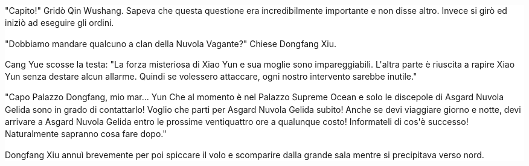"Capito!" Gridò Qin Wushang. Sapeva che questa questione era incredibilmente importante e non disse altro. Invece si girò ed iniziò ad eseguire gli ordini.


"Dobbiamo mandare qualcuno a clan della Nuvola Vagante?" Chiese Dongfang Xiu.


Cang Yue scosse la testa: "La forza misteriosa di Xiao Yun e sua moglie sono impareggiabili. L'altra parte è riuscita a rapire Xiao Yun senza destare alcun allarme. Quindi se volessero attaccare, ogni nostro intervento sarebbe inutile."


"Capo Palazzo Dongfang, mio mar... Yun Che al momento è nel Palazzo Supreme Ocean e solo le discepole di Asgard Nuvola Gelida sono in grado di contattarlo! Voglio che parti per Asgard Nuvola Gelida subito! Anche se devi viaggiare giorno e notte, devi arrivare a Asgard Nuvola Gelida entro le prossime ventiquattro ore a qualunque costo! Informateli di cos'è successo! Naturalmente sapranno cosa fare dopo."


Dongfang Xiu annuì brevemente per poi spiccare il volo e scomparire dalla grande sala mentre si precipitava verso nord.
                                


                                



